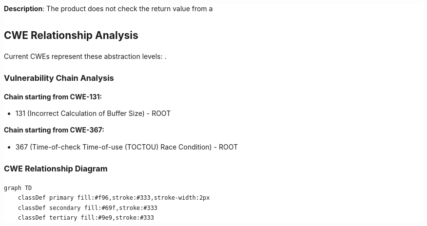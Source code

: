 **Description**:
The product does not check the return value from a


## CWE Relationship Analysis

Current CWEs represent these abstraction levels: .


### Vulnerability Chain Analysis

**Chain starting from CWE-131:**
- 131 (Incorrect Calculation of Buffer Size) - ROOT


**Chain starting from CWE-367:**
- 367 (Time-of-check Time-of-use (TOCTOU) Race Condition) - ROOT



### CWE Relationship Diagram

```mermaid
graph TD
    classDef primary fill:#f96,stroke:#333,stroke-width:2px
    classDef secondary fill:#69f,stroke:#333
    classDef tertiary fill:#9e9,stroke:#333
```